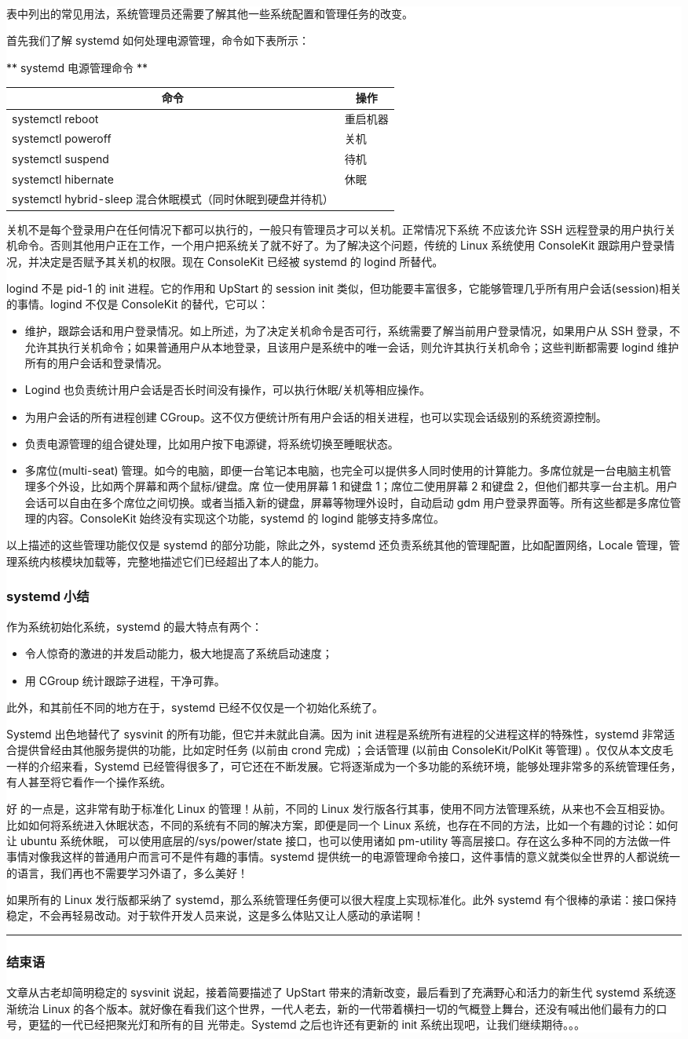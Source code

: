 表中列出的常见用法，系统管理员还需要了解其他一些系统配置和管理任务的改变。

首先我们了解 systemd 如何处理电源管理，命令如下表所示：

** systemd 电源管理命令 **

|命令	|操作 |
|----|----|
|systemctl reboot	| 重启机器|
|systemctl poweroff	|关机|
|systemctl suspend	|待机|
|systemctl hibernate	|休眠|
|systemctl hybrid-sleep	混合休眠模式（同时休眠到硬盘并待机）

关机不是每个登录用户在任何情况下都可以执行的，一般只有管理员才可以关机。正常情况下系统 不应该允许 SSH 远程登录的用户执行关机命令。否则其他用户正在工作，一个用户把系统关了就不好了。为了解决这个问题，传统的 Linux 系统使用 ConsoleKit 跟踪用户登录情况，并决定是否赋予其关机的权限。现在 ConsoleKit 已经被 systemd 的 logind 所替代。

logind 不是 pid-1 的 init 进程。它的作用和 UpStart 的 session init 类似，但功能要丰富很多，它能够管理几乎所有用户会话(session)相关的事情。logind 不仅是 ConsoleKit 的替代，它可以：

- 维护，跟踪会话和用户登录情况。如上所述，为了决定关机命令是否可行，系统需要了解当前用户登录情况，如果用户从 SSH 登录，不允许其执行关机命令；如果普通用户从本地登录，且该用户是系统中的唯一会话，则允许其执行关机命令；这些判断都需要 logind 维护所有的用户会话和登录情况。

- Logind 也负责统计用户会话是否长时间没有操作，可以执行休眠/关机等相应操作。

- 为用户会话的所有进程创建 CGroup。这不仅方便统计所有用户会话的相关进程，也可以实现会话级别的系统资源控制。

- 负责电源管理的组合键处理，比如用户按下电源键，将系统切换至睡眠状态。

- 多席位(multi-seat) 管理。如今的电脑，即便一台笔记本电脑，也完全可以提供多人同时使用的计算能力。多席位就是一台电脑主机管理多个外设，比如两个屏幕和两个鼠标/键盘。席 位一使用屏幕 1 和键盘 1；席位二使用屏幕 2 和键盘 2，但他们都共享一台主机。用户会话可以自由在多个席位之间切换。或者当插入新的键盘，屏幕等物理外设时，自动启动 gdm 用户登录界面等。所有这些都是多席位管理的内容。ConsoleKit 始终没有实现这个功能，systemd 的 logind 能够支持多席位。

以上描述的这些管理功能仅仅是 systemd 的部分功能，除此之外，systemd 还负责系统其他的管理配置，比如配置网络，Locale 管理，管理系统内核模块加载等，完整地描述它们已经超出了本人的能力。

### systemd 小结

作为系统初始化系统，systemd 的最大特点有两个：

- 令人惊奇的激进的并发启动能力，极大地提高了系统启动速度；

- 用 CGroup 统计跟踪子进程，干净可靠。

此外，和其前任不同的地方在于，systemd 已经不仅仅是一个初始化系统了。

Systemd 出色地替代了 sysvinit 的所有功能，但它并未就此自满。因为 init 进程是系统所有进程的父进程这样的特殊性，systemd 非常适合提供曾经由其他服务提供的功能，比如定时任务 (以前由 crond 完成) ；会话管理 (以前由 ConsoleKit/PolKit 等管理) 。仅仅从本文皮毛一样的介绍来看，Systemd 已经管得很多了，可它还在不断发展。它将逐渐成为一个多功能的系统环境，能够处理非常多的系统管理任务，有人甚至将它看作一个操作系统。

好 的一点是，这非常有助于标准化 Linux 的管理！从前，不同的 Linux 发行版各行其事，使用不同方法管理系统，从来也不会互相妥协。比如如何将系统进入休眠状态，不同的系统有不同的解决方案，即便是同一个 Linux 系统，也存在不同的方法，比如一个有趣的讨论：如何让 ubuntu 系统休眠， 可以使用底层的/sys/power/state 接口，也可以使用诸如 pm-utility 等高层接口。存在这么多种不同的方法做一件事情对像我这样的普通用户而言可不是件有趣的事情。systemd 提供统一的电源管理命令接口，这件事情的意义就类似全世界的人都说统一的语言，我们再也不需要学习外语了，多么美好！

如果所有的 Linux 发行版都采纳了 systemd，那么系统管理任务便可以很大程度上实现标准化。此外 systemd 有个很棒的承诺：接口保持稳定，不会再轻易改动。对于软件开发人员来说，这是多么体贴又让人感动的承诺啊！


- - -

### 结束语

文章从古老却简明稳定的 sysvinit 说起，接着简要描述了 UpStart 带来的清新改变，最后看到了充满野心和活力的新生代 systemd 系统逐渐统治 Linux 的各个版本。就好像在看我们这个世界，一代人老去，新的一代带着横扫一切的气概登上舞台，还没有喊出他们最有力的口号，更猛的一代已经把聚光灯和所有的目 光带走。Systemd 之后也许还有更新的 init 系统出现吧，让我们继续期待。。。